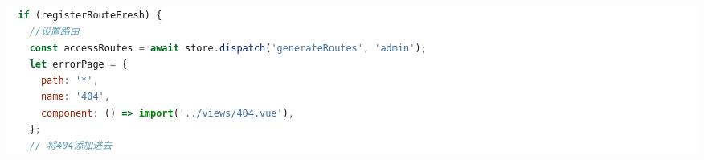 ```js
  if (registerRouteFresh) {
    //设置路由
    const accessRoutes = await store.dispatch('generateRoutes', 'admin');
    let errorPage = {
      path: '*',
      name: '404',
      component: () => import('../views/404.vue'),
    };
    // 将404添加进去
